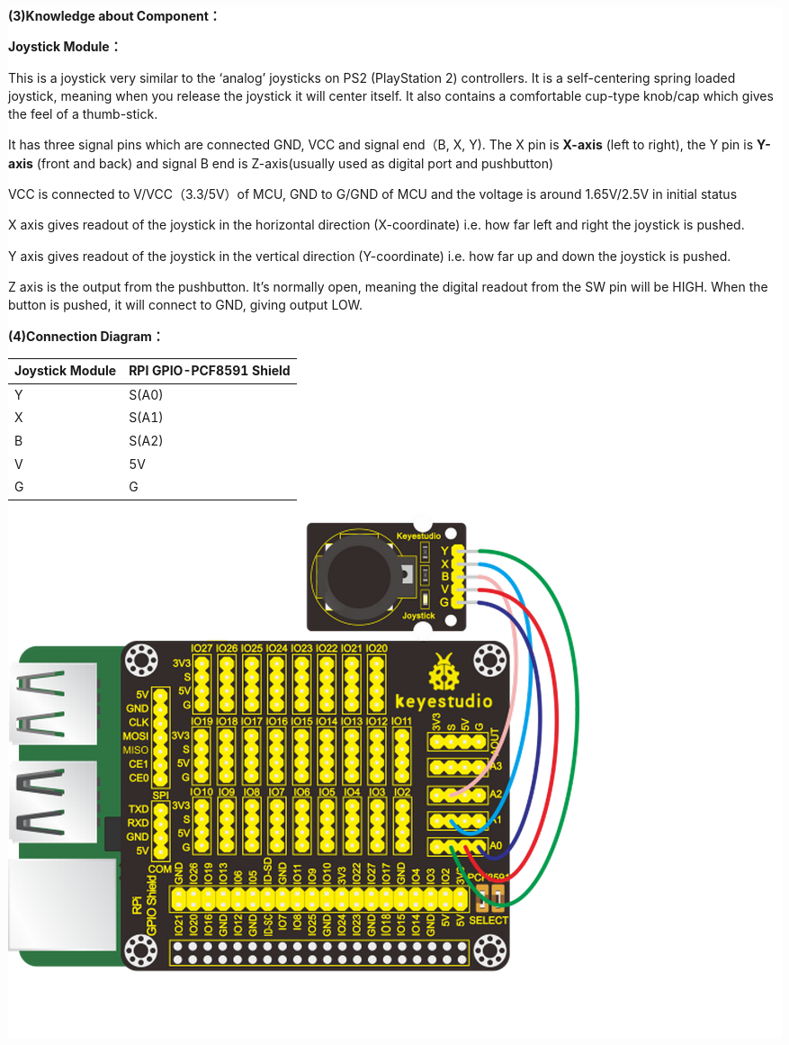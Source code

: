 **(3)Knowledge about Component：**

**Joystick Module：**

This is a joystick very similar to the ‘analog’ joysticks on PS2 (PlayStation 2) controllers. It is a self-centering spring loaded joystick, meaning when you release the joystick it will center itself. It also contains a comfortable cup-type knob/cap which gives the feel of a thumb-stick.

It has three signal pins which are connected GND, VCC and signal end（B, X, Y). The X pin is **X-axis** (left to right), the Y pin is **Y-axis** (front and back) and signal B end is Z-axis(usually used as digital port and pushbutton)

VCC is connected to V/VCC（3.3/5V）of MCU, GND to G/GND of MCU and the voltage is around 1.65V/2.5V in initial status

X axis gives readout of the joystick in the horizontal direction (X-coordinate) i.e. how far left and right the joystick is pushed.

Y axis gives readout of the joystick in the vertical direction (Y-coordinate) i.e. how far up and down the joystick is pushed.

Z axis is the output from the pushbutton. It’s normally open, meaning the digital readout from the SW pin will be HIGH. When the button is pushed, it will connect to GND, giving output LOW.

**(4)Connection Diagram：**

| Joystick Module | RPI GPIO-PCF8591 Shield |
|-----------------|-------------------------|
| Y               | S(A0)                   |
| X               | S(A1)                   |
| B               | S(A2)                   |
| V               | 5V                      |
| G               | G                       |

![](media/3657607cbe186bb970a04aa95b2cb57f-1697687610949-107.png)

